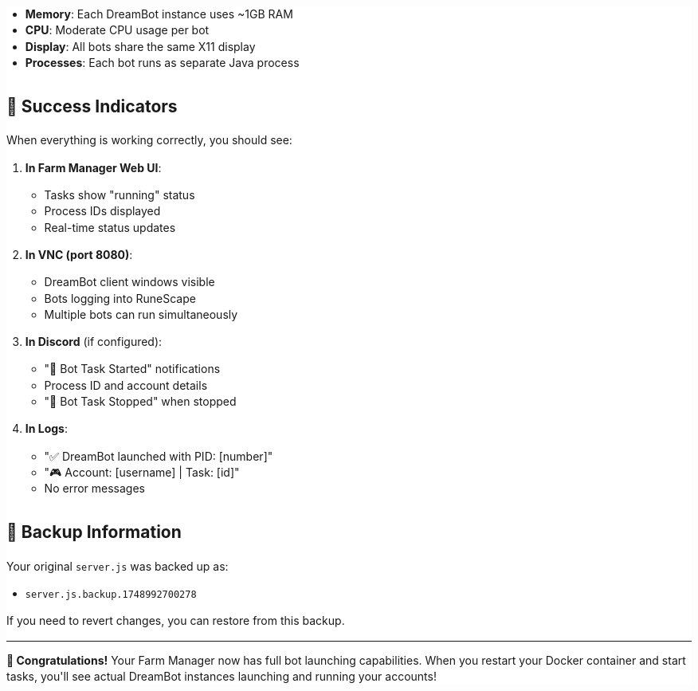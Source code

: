 - **Memory**: Each DreamBot instance uses ~1GB RAM
- **CPU**: Moderate CPU usage per bot
- **Display**: All bots share the same X11 display
- **Processes**: Each bot runs as separate Java process

## 🎉 Success Indicators

When everything is working correctly, you should see:

1. **In Farm Manager Web UI**:
   - Tasks show "running" status
   - Process IDs displayed
   - Real-time status updates

2. **In VNC (port 8080)**:
   - DreamBot client windows visible
   - Bots logging into RuneScape
   - Multiple bots can run simultaneously

3. **In Discord** (if configured):
   - "🚀 Bot Task Started" notifications
   - Process ID and account details
   - "🛑 Bot Task Stopped" when stopped

4. **In Logs**:
   - "✅ DreamBot launched with PID: [number]"
   - "🎮 Account: [username] | Task: [id]"
   - No error messages

## 🔄 Backup Information

Your original `server.js` was backed up as:
- `server.js.backup.1748992700278`

If you need to revert changes, you can restore from this backup.

---

**🎊 Congratulations!** Your Farm Manager now has full bot launching capabilities. When you restart your Docker container and start tasks, you'll see actual DreamBot instances launching and running your accounts! 